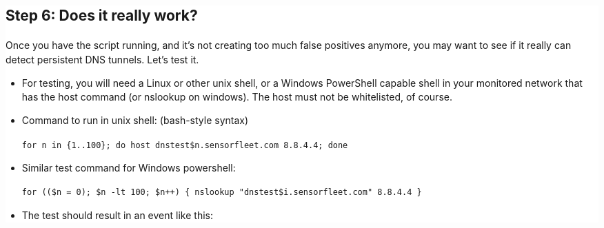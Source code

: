 ## Step 6: Does it really work?

Once you have the script running, and it’s not creating too much false positives
anymore, you may want to see if it really can detect persistent DNS tunnels.
Let’s test it.

- For testing, you will need a Linux or other unix shell, or a Windows
  PowerShell capable shell in your monitored network that has the host command
  (or nslookup on windows). The host must not be whitelisted, of course.

- Command to run in unix shell: (bash-style syntax)

  ```
  for n in {1..100}; do host dnstest$n.sensorfleet.com 8.8.4.4; done
  ```

- Similar test command for Windows powershell:

  ```
  for (($n = 0); $n -lt 100; $n++) { nslookup "dnstest$i.sensorfleet.com" 8.8.4.4 }
  ```

- The test should result in an event like this:
